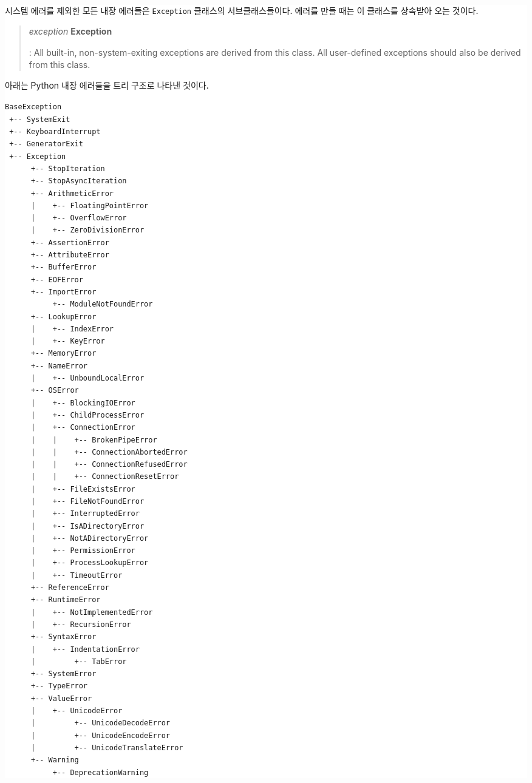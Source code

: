 
시스템 에러를 제외한 모든 내장 에러들은 `Exception` 클래스의 서브클래스들이다. 에러를 만들 때는 이 클래스를 상속받아 오는 것이다. 

>*exception* **Exception**
>
>: All built-in, non-system-exiting exceptions are derived from this class. All user-defined exceptions should also be derived from this class.

아래는 Python 내장 에러들을 트리 구조로 나타낸 것이다.

```
BaseException
 +-- SystemExit
 +-- KeyboardInterrupt
 +-- GeneratorExit
 +-- Exception
      +-- StopIteration
      +-- StopAsyncIteration
      +-- ArithmeticError
      |    +-- FloatingPointError
      |    +-- OverflowError
      |    +-- ZeroDivisionError
      +-- AssertionError
      +-- AttributeError
      +-- BufferError
      +-- EOFError
      +-- ImportError
           +-- ModuleNotFoundError
      +-- LookupError
      |    +-- IndexError
      |    +-- KeyError
      +-- MemoryError
      +-- NameError
      |    +-- UnboundLocalError
      +-- OSError
      |    +-- BlockingIOError
      |    +-- ChildProcessError
      |    +-- ConnectionError
      |    |    +-- BrokenPipeError
      |    |    +-- ConnectionAbortedError
      |    |    +-- ConnectionRefusedError
      |    |    +-- ConnectionResetError
      |    +-- FileExistsError
      |    +-- FileNotFoundError
      |    +-- InterruptedError
      |    +-- IsADirectoryError
      |    +-- NotADirectoryError
      |    +-- PermissionError
      |    +-- ProcessLookupError
      |    +-- TimeoutError
      +-- ReferenceError
      +-- RuntimeError
      |    +-- NotImplementedError
      |    +-- RecursionError
      +-- SyntaxError
      |    +-- IndentationError
      |         +-- TabError
      +-- SystemError
      +-- TypeError
      +-- ValueError
      |    +-- UnicodeError
      |         +-- UnicodeDecodeError
      |         +-- UnicodeEncodeError
      |         +-- UnicodeTranslateError
      +-- Warning
           +-- DeprecationWarning
```